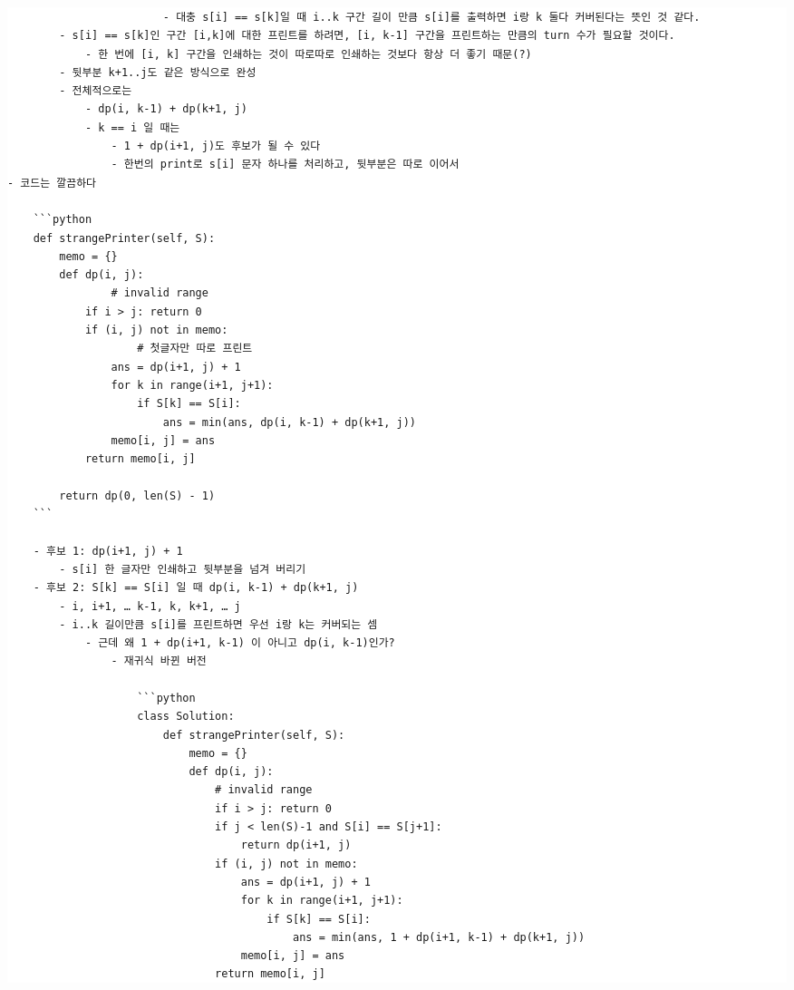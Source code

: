                             - 대충 s[i] == s[k]일 때 i..k 구간 길이 만큼 s[i]를 출력하면 i랑 k 둘다 커버된다는 뜻인 것 같다.
            - s[i] == s[k]인 구간 [i,k]에 대한 프린트를 하려면, [i, k-1] 구간을 프린트하는 만큼의 turn 수가 필요할 것이다.
                - 한 번에 [i, k] 구간을 인쇄하는 것이 따로따로 인쇄하는 것보다 항상 더 좋기 때문(?)
            - 뒷부분 k+1..j도 같은 방식으로 완성
            - 전체적으로는
                - dp(i, k-1) + dp(k+1, j)
                - k == i 일 때는
                    - 1 + dp(i+1, j)도 후보가 될 수 있다
                    - 한번의 print로 s[i] 문자 하나를 처리하고, 뒷부분은 따로 이어서
    - 코드는 깔끔하다
        
        ```python
        def strangePrinter(self, S):
            memo = {}
            def dp(i, j):
        		    # invalid range
                if i > j: return 0
                if (i, j) not in memo:
        		        # 첫글자만 따로 프린트 
                    ans = dp(i+1, j) + 1
                    for k in range(i+1, j+1):
                        if S[k] == S[i]:
                            ans = min(ans, dp(i, k-1) + dp(k+1, j))
                    memo[i, j] = ans
                return memo[i, j]
        
            return dp(0, len(S) - 1)
        ```
        
        - 후보 1: dp(i+1, j) + 1
            - s[i] 한 글자만 인쇄하고 뒷부분을 넘겨 버리기
        - 후보 2: S[k] == S[i] 일 때 dp(i, k-1) + dp(k+1, j)
            - i, i+1, … k-1, k, k+1, … j
            - i..k 길이만큼 s[i]를 프린트하면 우선 i랑 k는 커버되는 셈
                - 근데 왜 1 + dp(i+1, k-1) 이 아니고 dp(i, k-1)인가?
                    - 재귀식 바뀐 버전
                        
                        ```python
                        class Solution:
                            def strangePrinter(self, S):
                                memo = {}
                                def dp(i, j):
                                    # invalid range
                                    if i > j: return 0
                                    if j < len(S)-1 and S[i] == S[j+1]:
                                        return dp(i+1, j)
                                    if (i, j) not in memo:
                                        ans = dp(i+1, j) + 1
                                        for k in range(i+1, j+1):
                                            if S[k] == S[i]:
                                                ans = min(ans, 1 + dp(i+1, k-1) + dp(k+1, j))
                                        memo[i, j] = ans
                                    return memo[i, j]
                        